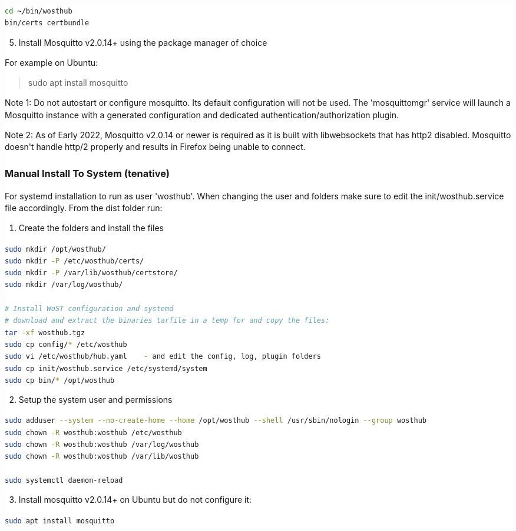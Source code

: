 ```sh
cd ~/bin/wosthub
bin/certs certbundle   
```

5. Install Mosquitto v2.0.14+ using the package manager of choice

For example on Ubuntu:
> sudo apt install mosquitto

Note 1: Do not autostart or configure mosquitto. Its default configuration will not be used. The 'mosquittomgr' service will launch a Mosquitto instance with a generated configuration and dedicated authentication/authorization plugin.

Note 2: As of Early 2022, Mosquitto v2.0.14 or newer is required as it is built with libwebsockets that has http2 disabled. Mosquitto doesn't handle http/2 properly and results in Firefox being unable to connect.



### Manual Install To System (tenative)

For systemd installation to run as user 'wosthub'. When changing the user and folders make sure to edit the init/wosthub.service file accordingly. From the dist folder run:

1. Create the folders and install the files

```sh
sudo mkdir /opt/wosthub/       
sudo mkdir -P /etc/wosthub/certs/ 
sudo mkdir -P /var/lib/wosthub/certstore/ 
sudo mkdir /var/log/wosthub/   

# Install WoST configuration and systemd
# download and extract the binaries tarfile in a temp for and copy the files:
tar -xf wosthub.tgz
sudo cp config/* /etc/wosthub
sudo vi /etc/wosthub/hub.yaml    - and edit the config, log, plugin folders
sudo cp init/wosthub.service /etc/systemd/system
sudo cp bin/* /opt/wosthub
```

2. Setup the system user and permissions

```sh
sudo adduser --system --no-create-home --home /opt/wosthub --shell /usr/sbin/nologin --group wosthub
sudo chown -R wosthub:wosthub /etc/wosthub
sudo chown -R wosthub:wosthub /var/log/wosthub
sudo chown -R wosthub:wosthub /var/lib/wosthub

sudo systemctl daemon-reload
```

3. Install mosquitto v2.0.14+ on Ubuntu but do not configure it:


```sh
sudo apt install mosquitto
```
